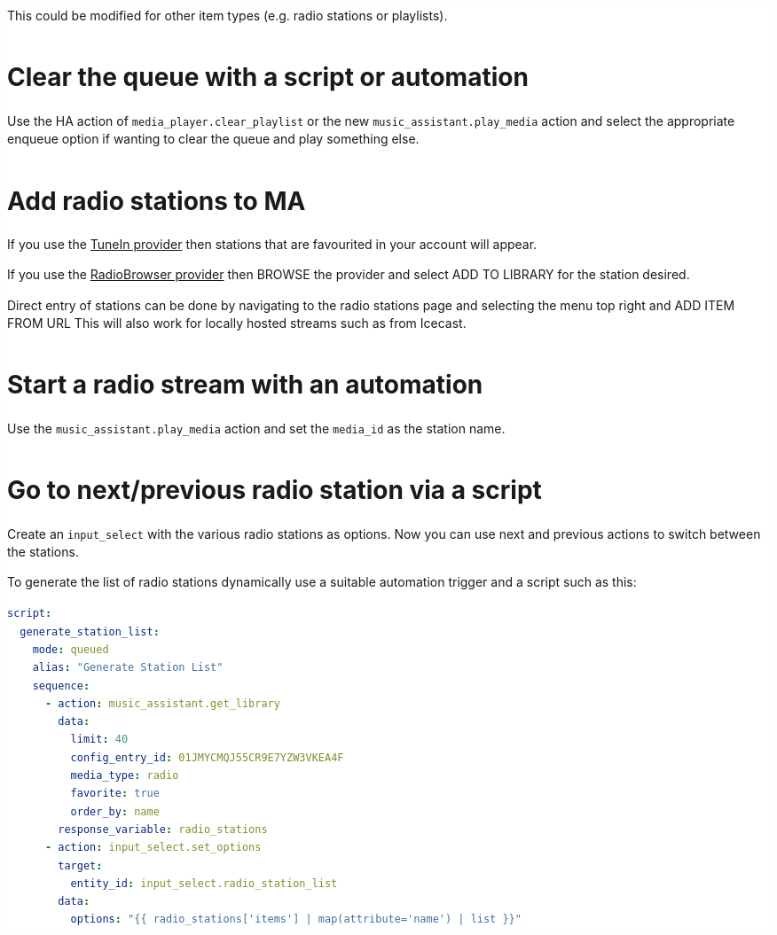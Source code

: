 ``` yaml
```

This could be modified for other item types (e.g. radio stations or playlists). 

# Clear the queue with a script or automation

Use the HA action of `media_player.clear_playlist` or the new `music_assistant.play_media` action and select the appropriate enqueue option if wanting to clear the queue and play something else.

# Add radio stations to MA

If you use the [TuneIn provider](../music-providers/tunein.md) then stations that are favourited in your account will appear.

If you use the [RadioBrowser provider](../music-providers/radio-browser.md) then BROWSE the provider and select ADD TO LIBRARY for the station desired.

Direct entry of stations can be done by navigating to the radio stations page and selecting the menu top right and ADD ITEM FROM URL
This will also work for locally hosted streams such as from Icecast. 

# Start a radio stream with an automation

Use the `music_assistant.play_media` action and set the `media_id` as the station name.

# Go to next/previous radio station via a script

Create an `input_select` with the various radio stations as options. Now you can use next and previous actions to switch between the stations.

To generate the list of radio stations dynamically use a suitable automation trigger and a script such as this:
``` yaml
script:
  generate_station_list:  
    mode: queued
    alias: "Generate Station List"
    sequence:
      - action: music_assistant.get_library
        data:
          limit: 40
          config_entry_id: 01JMYCMQJ55CR9E7YZW3VKEA4F
          media_type: radio
          favorite: true
          order_by: name  
        response_variable: radio_stations
      - action: input_select.set_options
        target:
          entity_id: input_select.radio_station_list
        data:
          options: "{{ radio_stations['items'] | map(attribute='name') | list }}"    
```
